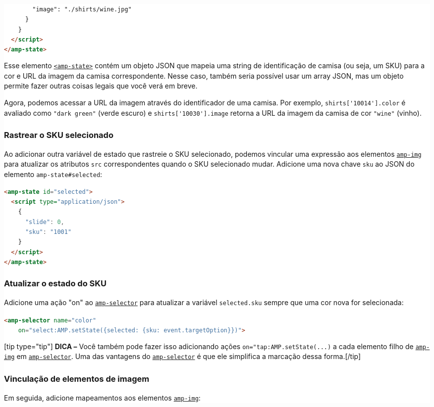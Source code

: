 ```html
        "image": "./shirts/wine.jpg"
      }
    }
  </script>
</amp-state>
```

Esse elemento [`<amp-state>`](../../../../documentation/components/reference/amp-bind.md#state) contém um objeto JSON que mapeia uma string de identificação de camisa (ou seja, um SKU) para a cor e URL da imagem da camisa correspondente. Nesse caso, também seria possível usar um array JSON, mas um objeto permite fazer outras coisas legais que você verá em breve.

Agora, podemos acessar a URL da imagem através do identificador de uma camisa. Por exemplo, `shirts['10014'].color` é avaliado como `"dark green"` (verde escuro) e `shirts['10030'].image` retorna a URL da imagem da camisa de cor `"wine"` (vinho).

### Rastrear o SKU selecionado

Ao adicionar outra variável de estado que rastreie o SKU selecionado, podemos vincular uma expressão aos elementos [`amp-img`](../../../../documentation/components/reference/amp-img.md) para atualizar os atributos `src` correspondentes quando o SKU selecionado mudar. Adicione uma nova chave `sku` ao JSON do elemento `amp-state#selected`:

```html
<amp-state id="selected">
  <script type="application/json">
    {
      "slide": 0,
      "sku": "1001"
    }
  </script>
</amp-state>
```

### Atualizar o estado do SKU

Adicione uma ação "on" ao [`amp-selector`](../../../../documentation/components/reference/amp-selector.md) para atualizar a variável `selected.sku` sempre que uma cor nova for selecionada:

```html
<amp-selector name="color"
    on="select:AMP.setState({selected: {sku: event.targetOption}})">
```

[tip type="tip"] <strong>DICA –</strong> Você também pode fazer isso adicionando ações `on="tap:AMP.setState(...)` a cada elemento filho de [`amp-img`](../../../../documentation/components/reference/amp-img.md) em [`amp-selector`](../../../../documentation/components/reference/amp-selector.md). Uma das vantagens do [`amp-selector`](../../../../documentation/components/reference/amp-selector.md) é que ele simplifica a marcação dessa forma.[/tip]

### Vinculação de elementos de imagem

Em seguida, adicione mapeamentos aos elementos [`amp-img`](../../../../documentation/components/reference/amp-img.md):
